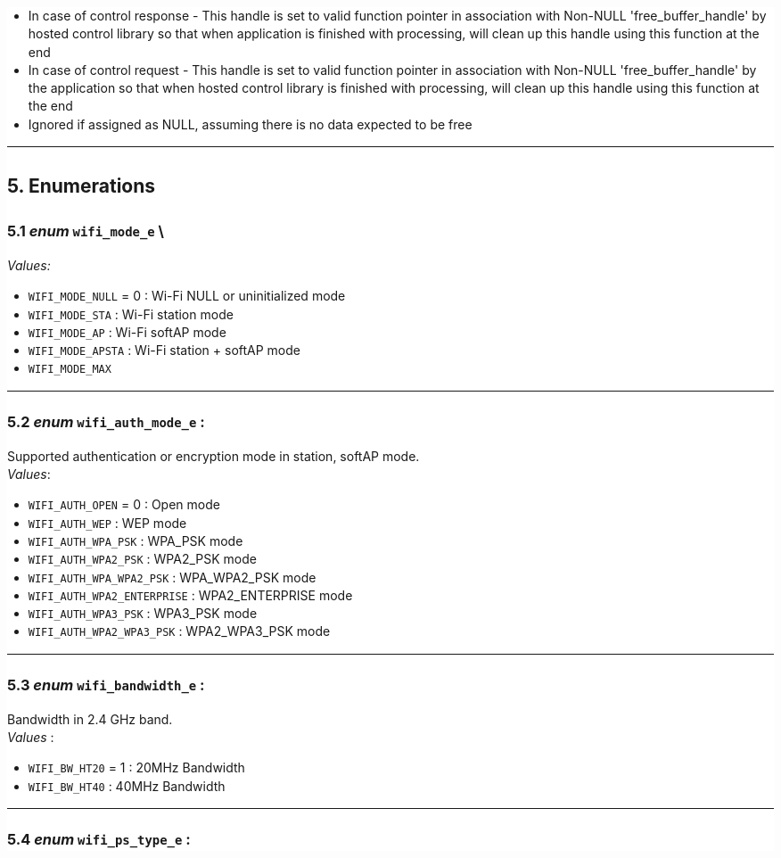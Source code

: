   - In case of control response - This handle is set to valid function pointer in association with Non-NULL 'free_buffer_handle' by hosted control library so that when application is finished with processing, will clean up this handle using this function at the end
  - In case of control request - This handle is set to valid function pointer in association with Non-NULL 'free_buffer_handle' by the application so that when hosted control library is finished with processing, will clean up this handle using this function at the end
  - Ignored if assigned as NULL, assuming there is no data expected to be free

---

## 5. Enumerations

### 5.1 _enum_ `wifi_mode_e` \
_Values:_
- `WIFI_MODE_NULL` = 0 :
Wi-Fi NULL or uninitialized mode
- `WIFI_MODE_STA` :
Wi-Fi station mode
- `WIFI_MODE_AP` :
Wi-Fi softAP mode
- `WIFI_MODE_APSTA` :
Wi-Fi station + softAP mode
- `WIFI_MODE_MAX`

---

### 5.2 _enum_ `wifi_auth_mode_e` :

Supported authentication or encryption mode in station, softAP mode. \
_Values_:
- `WIFI_AUTH_OPEN` = 0 : Open mode
- `WIFI_AUTH_WEP` : WEP mode
- `WIFI_AUTH_WPA_PSK` : WPA_PSK mode
- `WIFI_AUTH_WPA2_PSK` : WPA2_PSK mode
- `WIFI_AUTH_WPA_WPA2_PSK` : WPA_WPA2_PSK mode
- `WIFI_AUTH_WPA2_ENTERPRISE` : WPA2_ENTERPRISE mode
- `WIFI_AUTH_WPA3_PSK` : WPA3_PSK mode
- `WIFI_AUTH_WPA2_WPA3_PSK` : WPA2_WPA3_PSK mode

---

### 5.3 _enum_ `wifi_bandwidth_e` :

Bandwidth in 2.4 GHz band. \
_Values_ :
- `WIFI_BW_HT20` = 1 : 20MHz Bandwidth
- `WIFI_BW_HT40` : 40MHz Bandwidth

---

### 5.4 _enum_ `wifi_ps_type_e` :
